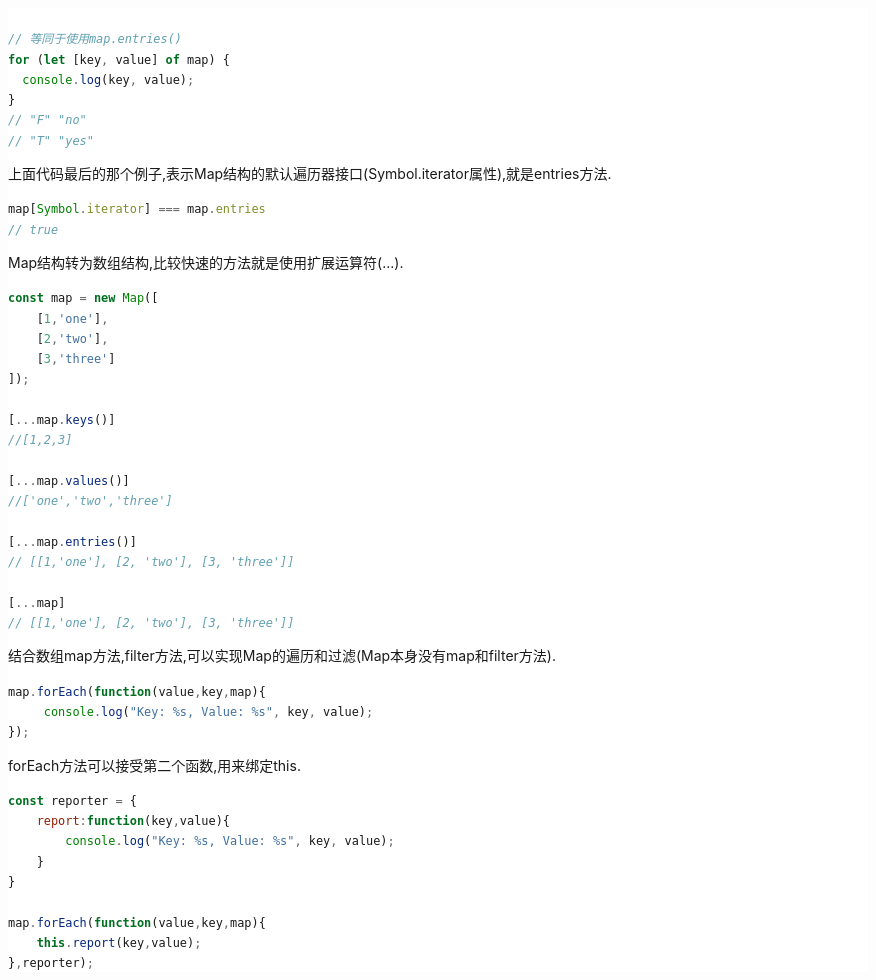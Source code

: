 ```javascript

// 等同于使用map.entries()
for (let [key, value] of map) {
  console.log(key, value);
}
// "F" "no"
// "T" "yes"
```

 上面代码最后的那个例子,表示Map结构的默认遍历器接口(Symbol.iterator属性),就是entries方法. 

```javascript
map[Symbol.iterator] === map.entries
// true
```

 Map结构转为数组结构,比较快速的方法就是使用扩展运算符(...). 

```javascript
const map = new Map([
    [1,'one'],
    [2,'two'],
    [3,'three']
]);

[...map.keys()]
//[1,2,3]

[...map.values()]
//['one','two','three']

[...map.entries()]
// [[1,'one'], [2, 'two'], [3, 'three']]

[...map]
// [[1,'one'], [2, 'two'], [3, 'three']]
```

 结合数组map方法,filter方法,可以实现Map的遍历和过滤(Map本身没有map和filter方法). 

```javascript
map.forEach(function(value,key,map){
     console.log("Key: %s, Value: %s", key, value);
});
```

 forEach方法可以接受第二个函数,用来绑定this. 

```javascript
const reporter = {
    report:function(key,value){
        console.log("Key: %s, Value: %s", key, value);
    }
}

map.forEach(function(value,key,map){
    this.report(key,value);
},reporter);
```
